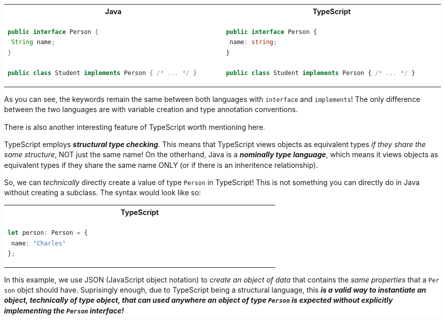 <table>
<tr><th width="520">Java</th><th width="520">TypeScript</th></tr>
<tr>
<td>
 
```java
public interface Person {
 String name;
}

public class Student implements Person { /* ... */ }
```

</td>
 <td>
  
```ts
public interface Person {
 name: string;
}

public class Student implements Person { /* ... */ }
```

</td>
</tr>
</table>

As you can see, the keywords remain the same between both languages with `interface` and `implements`! The only difference between the two languages are with variable creation and type annotation conventions.

There is also another interesting feature of TypeScript worth mentioning here.

TypeScript employs ***structural type checking***. This means that TypeScript views objects as equivalent types *if they share the same structure*, NOT just the same name! On the otherhand, Java is a ***nominally type language***, which means it views objects as equivalent types if they share the same name ONLY (or if there is an inheritence relationship).

So, we can *technically* directly create a value of type `Person` in TypeScript! This is not something you can directly do in Java without creating a subclass. The syntax would look like so:

<table>
<tr><th width="520">TypeScript</th></tr>
<tr>
<td>
 
```ts
let person: Person = {
 name: "Charles"
};
```

</td>
</tr>
</table>

In this example, we use JSON (JavaScript object notation) to *create an object of data* that contains the *same properties* that a `Person` objct should have. Suprisingly enough, due to TypeScript being a structural language, this ***is a valid way to instantiate an object, technically of type object, that can used anywhere an object of type `Person` is expected without explicitly implementing the `Person` interface!***
